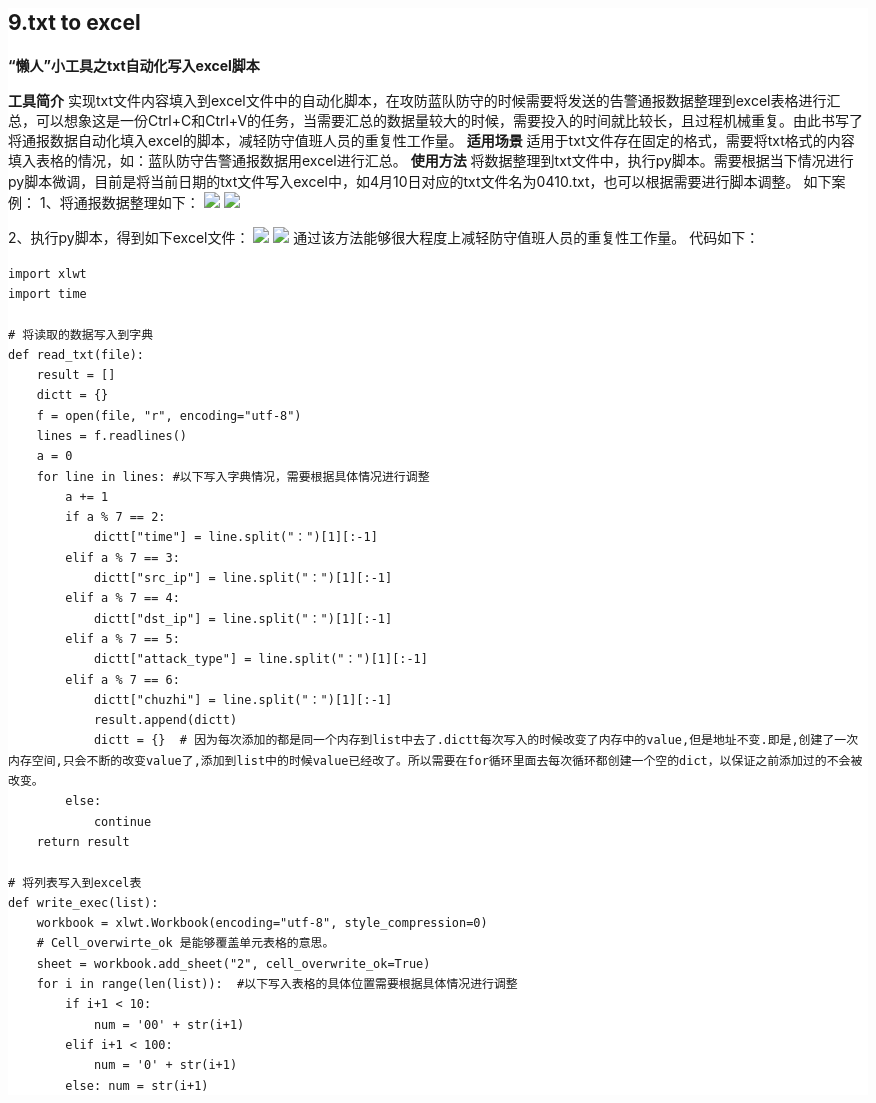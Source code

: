 ## 9.txt to excel
**“懒人”小工具之txt自动化写入excel脚本**

**工具简介**
实现txt文件内容填入到excel文件中的自动化脚本，在攻防蓝队防守的时候需要将发送的告警通报数据整理到excel表格进行汇总，可以想象这是一份Ctrl+C和Ctrl+V的任务，当需要汇总的数据量较大的时候，需要投入的时间就比较长，且过程机械重复。由此书写了将通报数据自动化填入excel的脚本，减轻防守值班人员的重复性工作量。
**适用场景**
适用于txt文件存在固定的格式，需要将txt格式的内容填入表格的情况，如：蓝队防守告警通报数据用excel进行汇总。
**使用方法**
将数据整理到txt文件中，执行py脚本。需要根据当下情况进行py脚本微调，目前是将当前日期的txt文件写入excel中，如4月10日对应的txt文件名为0410.txt，也可以根据需要进行脚本调整。
如下案例：
1、将通报数据整理如下：
![](https://photos.google.com/lr/album/AISLDGvDve0RsaHccWdiXAP6wVOwkn7nEEYSiNik6MTcZsHQDm4z62F7_qQk4_V55zrsIpuTvyYO/photo/AISLDGsC46FrwyNJJ49pUeaw2HF9j8JP5cGMp8LmR6_Sk-KdeLKdwdvdQ3_zE5Xr1x7T4PH41O2YtA0YQfD7ndp1T04GCZ-kLg)
![](https://cdn.nlark.com/yuque/0/2022/png/27194526/1650249956584-ec509d6b-5023-4685-aea7-020f2b747766.png#clientId=ueb1f8c46-a3bb-4&crop=0&crop=0&crop=1&crop=1&from=paste&id=u36ddf96b&margin=%5Bobject%20Object%5D&originHeight=274&originWidth=345&originalType=url&ratio=1&rotation=0&showTitle=false&status=done&style=none&taskId=ucfb69484-ec72-48df-80c2-40b851b36cc&title=)

2、执行py脚本，得到如下excel文件：
![](https://photos.google.com/lr/album/AISLDGvDve0RsaHccWdiXAP6wVOwkn7nEEYSiNik6MTcZsHQDm4z62F7_qQk4_V55zrsIpuTvyYO/photo/AISLDGt2VVWbR9Dcl0Rcsx1HPYJGRSiTjPTtxy-084N-dBQvAqbVQL1KYfEwIq2oL40k_50DNaBGAGEMoQvtZ1b75Tm5EQStPA)
![](https://cdn.nlark.com/yuque/0/2022/png/27194526/1650249956590-1c7e46de-e7b0-4119-bfb4-751c97d8cfa5.png#clientId=ueb1f8c46-a3bb-4&crop=0&crop=0&crop=1&crop=1&from=paste&id=uc0d06c69&margin=%5Bobject%20Object%5D&originHeight=260&originWidth=686&originalType=url&ratio=1&rotation=0&showTitle=false&status=done&style=none&taskId=u7444444a-c741-422d-9777-ef431885bee&title=)
通过该方法能够很大程度上减轻防守值班人员的重复性工作量。
代码如下：
```
import xlwt
import time
 
# 将读取的数据写入到字典
def read_txt(file):
    result = []
    dictt = {}
    f = open(file, "r", encoding="utf-8")
    lines = f.readlines()
    a = 0
    for line in lines: #以下写入字典情况，需要根据具体情况进行调整
        a += 1
        if a % 7 == 2:
            dictt["time"] = line.split("：")[1][:-1]
        elif a % 7 == 3:
            dictt["src_ip"] = line.split("：")[1][:-1]
        elif a % 7 == 4:
            dictt["dst_ip"] = line.split("：")[1][:-1]
        elif a % 7 == 5:
            dictt["attack_type"] = line.split("：")[1][:-1]
        elif a % 7 == 6:
            dictt["chuzhi"] = line.split("：")[1][:-1]
            result.append(dictt)
            dictt = {}  # 因为每次添加的都是同一个内存到list中去了.dictt每次写入的时候改变了内存中的value,但是地址不变.即是,创建了一次内存空间,只会不断的改变value了,添加到list中的时候value已经改了。所以需要在for循环里面去每次循环都创建一个空的dict，以保证之前添加过的不会被改变。
        else:
            continue
    return result
 
# 将列表写入到excel表
def write_exec(list):
    workbook = xlwt.Workbook(encoding="utf-8", style_compression=0)
    # Cell_overwirte_ok 是能够覆盖单元表格的意思。
    sheet = workbook.add_sheet("2", cell_overwrite_ok=True)
    for i in range(len(list)):  #以下写入表格的具体位置需要根据具体情况进行调整
        if i+1 < 10:
            num = '00' + str(i+1)
        elif i+1 < 100:
            num = '0' + str(i+1)
        else: num = str(i+1)
```